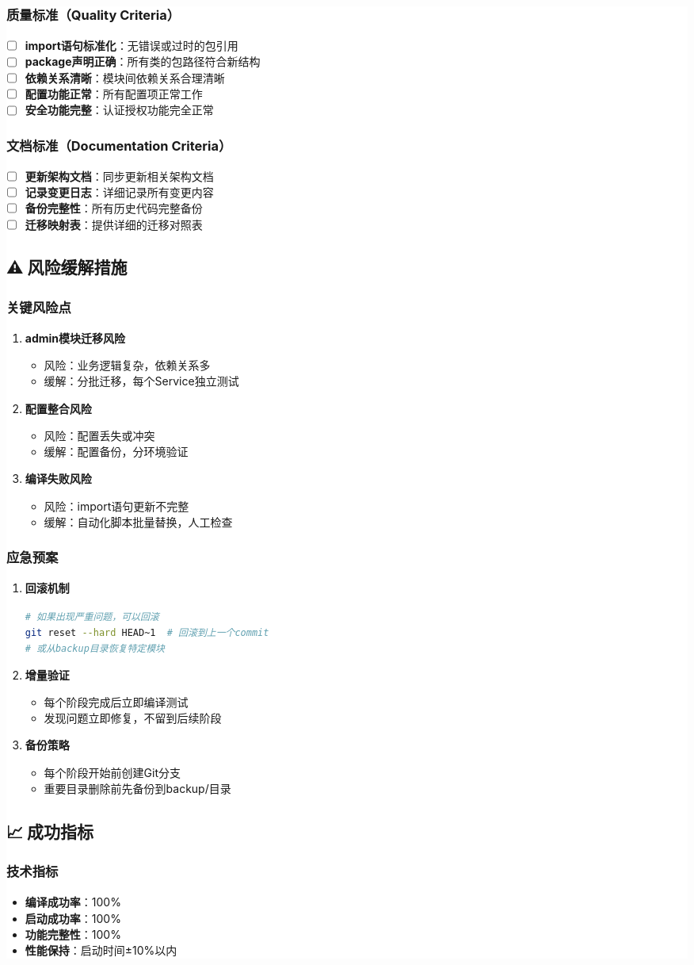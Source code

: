 ### 质量标准（Quality Criteria）
- [ ] **import语句标准化**：无错误或过时的包引用
- [ ] **package声明正确**：所有类的包路径符合新结构
- [ ] **依赖关系清晰**：模块间依赖关系合理清晰
- [ ] **配置功能正常**：所有配置项正常工作
- [ ] **安全功能完整**：认证授权功能完全正常

### 文档标准（Documentation Criteria）
- [ ] **更新架构文档**：同步更新相关架构文档
- [ ] **记录变更日志**：详细记录所有变更内容
- [ ] **备份完整性**：所有历史代码完整备份
- [ ] **迁移映射表**：提供详细的迁移对照表

## ⚠️ 风险缓解措施

### 关键风险点
1. **admin模块迁移风险**
   - 风险：业务逻辑复杂，依赖关系多
   - 缓解：分批迁移，每个Service独立测试

2. **配置整合风险**
   - 风险：配置丢失或冲突
   - 缓解：配置备份，分环境验证

3. **编译失败风险**
   - 风险：import语句更新不完整
   - 缓解：自动化脚本批量替换，人工检查

### 应急预案
1. **回滚机制**
   ```bash
   # 如果出现严重问题，可以回滚
   git reset --hard HEAD~1  # 回滚到上一个commit
   # 或从backup目录恢复特定模块
   ```

2. **增量验证**
   - 每个阶段完成后立即编译测试
   - 发现问题立即修复，不留到后续阶段

3. **备份策略**
   - 每个阶段开始前创建Git分支
   - 重要目录删除前先备份到backup/目录

## 📈 成功指标

### 技术指标
- **编译成功率**：100%
- **启动成功率**：100%
- **功能完整性**：100%
- **性能保持**：启动时间±10%以内
